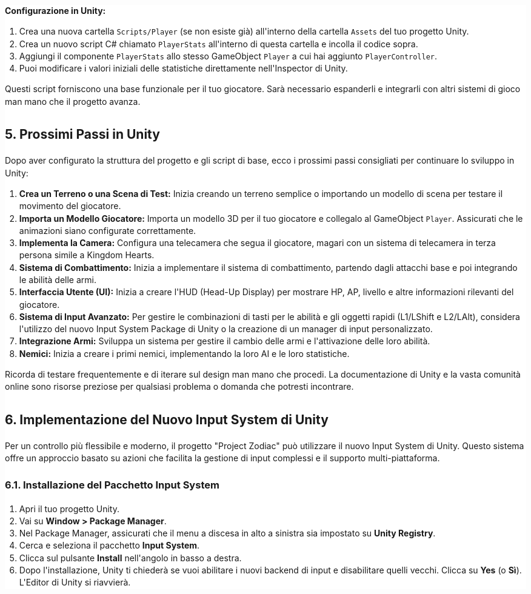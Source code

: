 **Configurazione in Unity:**

1.  Crea una nuova cartella `Scripts/Player` (se non esiste già) all'interno della cartella `Assets` del tuo progetto Unity.
2.  Crea un nuovo script C# chiamato `PlayerStats` all'interno di questa cartella e incolla il codice sopra.
3.  Aggiungi il componente `PlayerStats` allo stesso GameObject `Player` a cui hai aggiunto `PlayerController`.
4.  Puoi modificare i valori iniziali delle statistiche direttamente nell'Inspector di Unity.

Questi script forniscono una base funzionale per il tuo giocatore. Sarà necessario espanderli e integrarli con altri sistemi di gioco man mano che il progetto avanza.

## 5. Prossimi Passi in Unity

Dopo aver configurato la struttura del progetto e gli script di base, ecco i prossimi passi consigliati per continuare lo sviluppo in Unity:

1.  **Crea un Terreno o una Scena di Test:** Inizia creando un terreno semplice o importando un modello di scena per testare il movimento del giocatore.
2.  **Importa un Modello Giocatore:** Importa un modello 3D per il tuo giocatore e collegalo al GameObject `Player`. Assicurati che le animazioni siano configurate correttamente.
3.  **Implementa la Camera:** Configura una telecamera che segua il giocatore, magari con un sistema di telecamera in terza persona simile a Kingdom Hearts.
4.  **Sistema di Combattimento:** Inizia a implementare il sistema di combattimento, partendo dagli attacchi base e poi integrando le abilità delle armi.
5.  **Interfaccia Utente (UI):** Inizia a creare l'HUD (Head-Up Display) per mostrare HP, AP, livello e altre informazioni rilevanti del giocatore.
6.  **Sistema di Input Avanzato:** Per gestire le combinazioni di tasti per le abilità e gli oggetti rapidi (L1/LShift e L2/LAlt), considera l'utilizzo del nuovo Input System Package di Unity o la creazione di un manager di input personalizzato.
7.  **Integrazione Armi:** Sviluppa un sistema per gestire il cambio delle armi e l'attivazione delle loro abilità.
8.  **Nemici:** Inizia a creare i primi nemici, implementando la loro AI e le loro statistiche.

Ricorda di testare frequentemente e di iterare sul design man mano che procedi. La documentazione di Unity e la vasta comunità online sono risorse preziose per qualsiasi problema o domanda che potresti incontrare.




## 6. Implementazione del Nuovo Input System di Unity

Per un controllo più flessibile e moderno, il progetto "Project Zodiac" può utilizzare il nuovo Input System di Unity. Questo sistema offre un approccio basato su azioni che facilita la gestione di input complessi e il supporto multi-piattaforma.

### 6.1. Installazione del Pacchetto Input System

1.  Apri il tuo progetto Unity.
2.  Vai su **Window > Package Manager**.
3.  Nel Package Manager, assicurati che il menu a discesa in alto a sinistra sia impostato su **Unity Registry**.
4.  Cerca e seleziona il pacchetto **Input System**.
5.  Clicca sul pulsante **Install** nell'angolo in basso a destra.
6.  Dopo l'installazione, Unity ti chiederà se vuoi abilitare i nuovi backend di input e disabilitare quelli vecchi. Clicca su **Yes** (o **Sì**). L'Editor di Unity si riavvierà.
